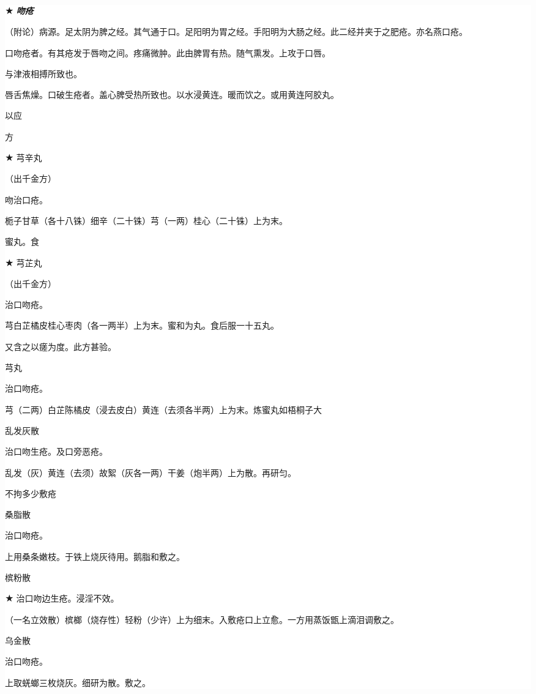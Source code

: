 ★ ***吻疮***  

（附论）病源。足太阴为脾之经。其气通于口。足阳明为胃之经。手阳明为大肠之经。此二经并夹于之肥疮。亦名燕口疮。  

口吻疮者。有其疮发于唇吻之间。疼痛微肿。此由脾胃有热。随气熏发。上攻于口唇。  

与津液相搏所致也。  

唇舌焦燥。口破生疮者。盖心脾受热所致也。以水浸黄连。暖而饮之。或用黄连阿胶丸。  

以应  

方  

★ 芎辛丸  

（出千金方）  

吻治口疮。  

栀子甘草（各十八铢）细辛（二十铢）芎（一两）桂心（二十铢）上为末。  

蜜丸。食  

★ 芎芷丸  

（出千金方）  

治口吻疮。  

芎白芷橘皮桂心枣肉（各一两半）上为末。蜜和为丸。食后服一十五丸。  

又含之以瘥为度。此方甚验。  

芎丸  

治口吻疮。  

芎（二两）白芷陈橘皮（浸去皮白）黄连（去须各半两）上为末。炼蜜丸如梧桐子大  

乱发灰散  

治口吻生疮。及口旁恶疮。  

乱发（灰）黄连（去须）故絮（灰各一两）干姜（炮半两）上为散。再研匀。  

不拘多少敷疮  

桑脂散  

治口吻疮。  

上用桑条嫩枝。于铁上烧灰待用。鹅脂和敷之。  

槟粉散  

★ 治口吻边生疮。浸淫不效。  

（一名立效散）槟榔（烧存性）轻粉（少许）上为细末。入敷疮口上立愈。一方用蒸饭甑上滴泪调敷之。  

乌金散  

治口吻疮。  

上取蜣螂三枚烧灰。细研为散。敷之。  
